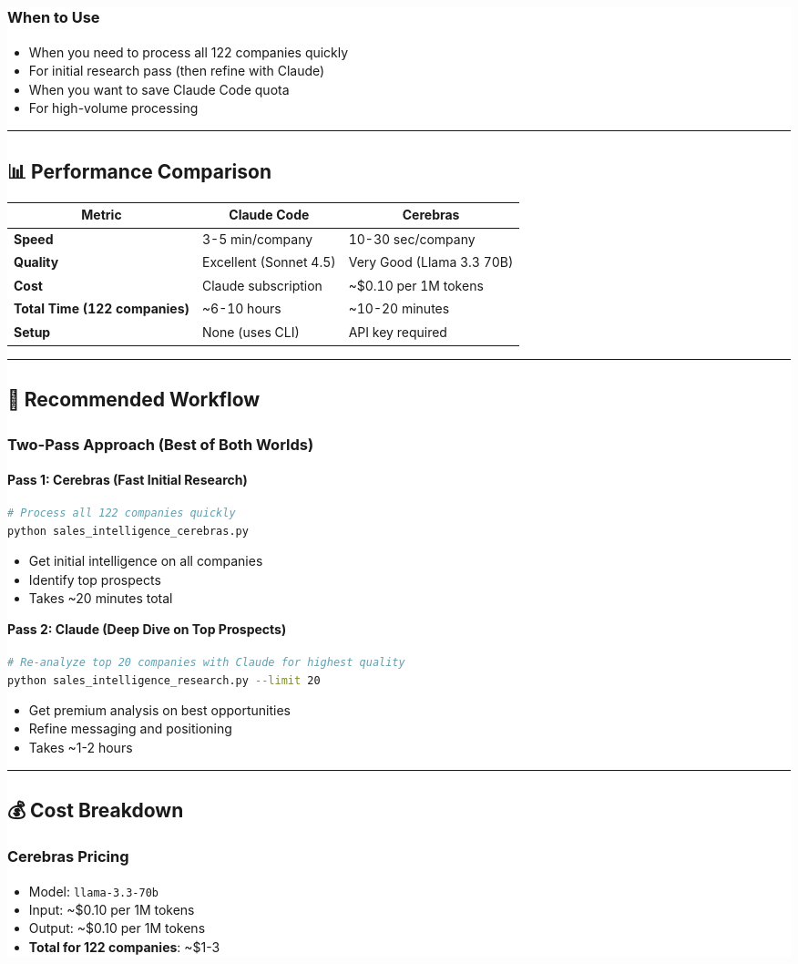 ### When to Use
- When you need to process all 122 companies quickly
- For initial research pass (then refine with Claude)
- When you want to save Claude Code quota
- For high-volume processing

---

## 📊 Performance Comparison

| Metric | Claude Code | Cerebras |
|--------|------------|----------|
| **Speed** | 3-5 min/company | 10-30 sec/company |
| **Quality** | Excellent (Sonnet 4.5) | Very Good (Llama 3.3 70B) |
| **Cost** | Claude subscription | ~$0.10 per 1M tokens |
| **Total Time (122 companies)** | ~6-10 hours | ~10-20 minutes |
| **Setup** | None (uses CLI) | API key required |

---

## 🎯 Recommended Workflow

### Two-Pass Approach (Best of Both Worlds)

**Pass 1: Cerebras (Fast Initial Research)**
```bash
# Process all 122 companies quickly
python sales_intelligence_cerebras.py
```
- Get initial intelligence on all companies
- Identify top prospects
- Takes ~20 minutes total

**Pass 2: Claude (Deep Dive on Top Prospects)**
```bash
# Re-analyze top 20 companies with Claude for highest quality
python sales_intelligence_research.py --limit 20
```
- Get premium analysis on best opportunities
- Refine messaging and positioning
- Takes ~1-2 hours

---

## 💰 Cost Breakdown

### Cerebras Pricing
- Model: `llama-3.3-70b`
- Input: ~$0.10 per 1M tokens
- Output: ~$0.10 per 1M tokens
- **Total for 122 companies**: ~$1-3
